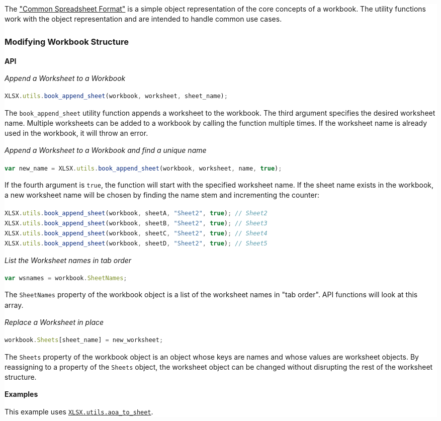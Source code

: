 The ["Common Spreadsheet Format"](#common-spreadsheet-format) is a simple object
representation of the core concepts of a workbook.  The utility functions work
with the object representation and are intended to handle common use cases.

### Modifying Workbook Structure

**API**

_Append a Worksheet to a Workbook_

```js
XLSX.utils.book_append_sheet(workbook, worksheet, sheet_name);
```

The `book_append_sheet` utility function appends a worksheet to the workbook.
The third argument specifies the desired worksheet name. Multiple worksheets can
be added to a workbook by calling the function multiple times.  If the worksheet
name is already used in the workbook, it will throw an error.

_Append a Worksheet to a Workbook and find a unique name_

```js
var new_name = XLSX.utils.book_append_sheet(workbook, worksheet, name, true);
```

If the fourth argument is `true`, the function will start with the specified
worksheet name.  If the sheet name exists in the workbook, a new worksheet name
will be chosen by finding the name stem and incrementing the counter:

```js
XLSX.utils.book_append_sheet(workbook, sheetA, "Sheet2", true); // Sheet2
XLSX.utils.book_append_sheet(workbook, sheetB, "Sheet2", true); // Sheet3
XLSX.utils.book_append_sheet(workbook, sheetC, "Sheet2", true); // Sheet4
XLSX.utils.book_append_sheet(workbook, sheetD, "Sheet2", true); // Sheet5
```

_List the Worksheet names in tab order_

```js
var wsnames = workbook.SheetNames;
```

The `SheetNames` property of the workbook object is a list of the worksheet
names in "tab order".  API functions will look at this array.

_Replace a Worksheet in place_

```js
workbook.Sheets[sheet_name] = new_worksheet;
```

The `Sheets` property of the workbook object is an object whose keys are names
and whose values are worksheet objects.  By reassigning to a property of the
`Sheets` object, the worksheet object can be changed without disrupting the
rest of the worksheet structure.

**Examples**


This example uses [`XLSX.utils.aoa_to_sheet`](#array-of-arrays-input).
